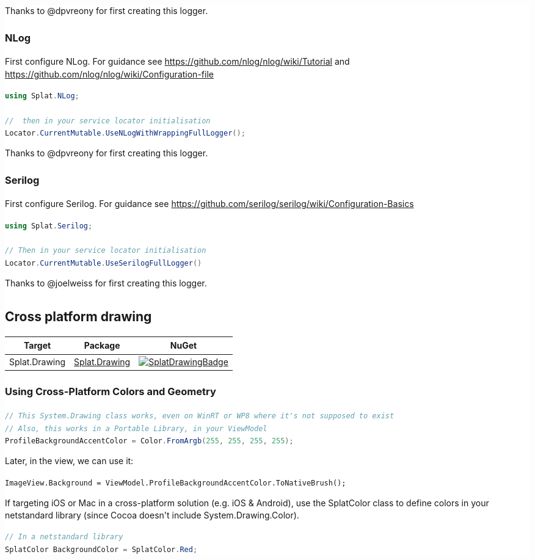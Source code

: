 Thanks to @dpvreony for first creating this logger.

### NLog

First configure NLog. For guidance see https://github.com/nlog/nlog/wiki/Tutorial and https://github.com/nlog/nlog/wiki/Configuration-file

```cs
using Splat.NLog;

//  then in your service locator initialisation
Locator.CurrentMutable.UseNLogWithWrappingFullLogger();
```

Thanks to @dpvreony for first creating this logger.

### Serilog

First configure Serilog. For guidance see https://github.com/serilog/serilog/wiki/Configuration-Basics

```cs
using Splat.Serilog;

// Then in your service locator initialisation
Locator.CurrentMutable.UseSerilogFullLogger()
```

Thanks to @joelweiss for first creating this logger.

## Cross platform drawing

| Target | Package | NuGet |
|---------|-------|------|
| Splat.Drawing | [Splat.Drawing][SplatDrawingNuGet] | [![SplatDrawingBadge]][SplatDrawingNuGet] |

[SplatDrawingNuGet]: https://www.nuget.org/packages/Splat.Drawing/
[SplatDrawingBadge]: https://img.shields.io/nuget/v/Splat.Drawing.svg

### Using Cross-Platform Colors and Geometry


```cs
// This System.Drawing class works, even on WinRT or WP8 where it's not supposed to exist
// Also, this works in a Portable Library, in your ViewModel
ProfileBackgroundAccentColor = Color.FromArgb(255, 255, 255, 255);
```

Later, in the view, we can use it:

```
ImageView.Background = ViewModel.ProfileBackgroundAccentColor.ToNativeBrush();
```

If targeting iOS or Mac in a cross-platform solution (e.g. iOS & Android), use
the SplatColor class to define colors in your netstandard library
(since Cocoa doesn't include System.Drawing.Color).

```cs
// In a netstandard library
SplatColor BackgroundColor = SplatColor.Red;
```


[SplatAutofacNuGet]: https://www.nuget.org/packages/Splat.Autofac/
[SplatAutofacBadge]: https://img.shields.io/nuget/v/Splat.Autofac.svg
[SplatAutofacReadme]: ./src/Splat.Autofac/README.md
[SplatDryIocNuGet]: https://www.nuget.org/packages/Splat.DryIoc/
[SplatDryIocBadge]: https://img.shields.io/nuget/v/Splat.DryIoc.svg
[SplatDryIocReadme]: ./src/Splat.DryIoc/README.md
[SplatMicrosoftNuGet]: https://www.nuget.org/packages/Splat.Microsoft.Extensions.DependencyInjection/
[SplatMicrosoftBadge]: https://img.shields.io/nuget/v/Splat.Microsoft.Extensions.DependencyInjection.svg
[SplatMicrosoftReadme]: ./src/Splat.Microsoft.Extensions.DependencyInjection/README.md
[SplatNinjectNuGet]: https://www.nuget.org/packages/Splat.Ninject/
[SplatNinjectBadge]: https://img.shields.io/nuget/v/Splat.Ninject.svg
[SplatNinjectReadme]: ./src/Splat.Ninject/README.md
[SplatSimpleInjectorNuGet]: https://www.nuget.org/packages/Splat.SimpleInjector/
[SplatSimpleInjectorBadge]: https://img.shields.io/nuget/v/Splat.SimpleInjector.svg
[SplatSimpleInjectorReadme]: ./src/Splat.SimpleInjector/README.md
[SplatNuGet]: https://www.nuget.org/packages/Splat/
[SplatBadge]: https://img.shields.io/nuget/v/Splat.svg
[SplatLog4NetNuGet]: https://www.nuget.org/packages/Splat.Log4Net/
[SplatLog4NetBadge]: https://img.shields.io/nuget/v/Splat.Log4Net.svg
[SplatMicrosoftExtensionsLoggingNuGet]: https://www.nuget.org/packages/Splat.Microsoft.Extensions.Logging/
[SplatMicrosoftExtensionsLoggingBadge]: https://img.shields.io/nuget/v/Splat.Microsoft.Extensions.Logging.svg
[SplatNLogNuGet]: https://www.nuget.org/packages/Splat.NLog/
[SplatNLogBadge]: https://img.shields.io/nuget/v/Splat.NLog.svg
[SplatSerilogNuGet]: https://www.nuget.org/packages/Splat.Serilog/
[SplatSerilogBadge]: https://img.shields.io/nuget/v/Splat.Serilog.svg
[SplatAppcenterNuGet]: https://www.nuget.org/packages/Splat.Appcenter/
[SplatAppcenterBadge]: https://img.shields.io/nuget/v/Splat.Appcenter.svg
[SplatApplicationInsightsNuGet]: https://www.nuget.org/packages/Splat.ApplicationInsights/
[SplatApplicationInsightsBadge]: https://img.shields.io/nuget/v/Splat.ApplicationInsights.svg
[SplatExceptionlessNuGet]: https://www.nuget.org/packages/Splat.Exceptionless/
[SplatExceptionlessBadge]: https://img.shields.io/nuget/v/Splat.Exceptionless.svg
[SplatRaygunNuGet]: https://www.nuget.org/packages/Splat.Raygun/
[SplatRaygunBadge]: https://img.shields.io/nuget/v/Splat.Raygun.svg